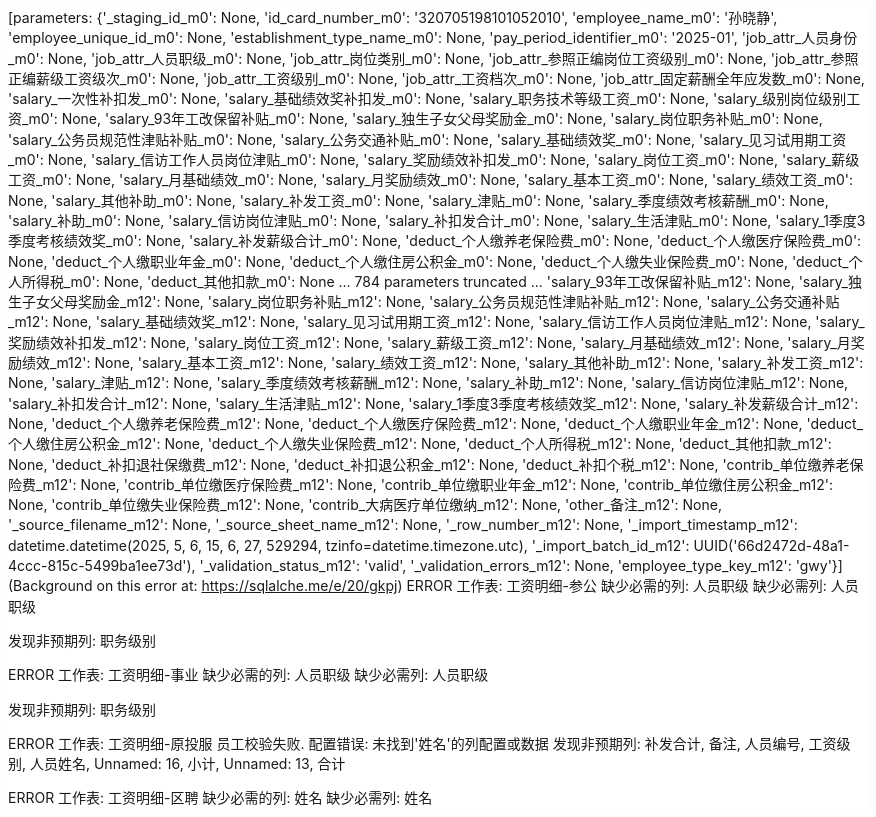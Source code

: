 [parameters: {'_staging_id_m0': None, 'id_card_number_m0': '320705198101052010', 'employee_name_m0': '孙晓静', 'employee_unique_id_m0': None, 'establishment_type_name_m0': None, 'pay_period_identifier_m0': '2025-01', 'job_attr_人员身份_m0': None, 'job_attr_人员职级_m0': None, 'job_attr_岗位类别_m0': None, 'job_attr_参照正编岗位工资级别_m0': None, 'job_attr_参照正编薪级工资级次_m0': None, 'job_attr_工资级别_m0': None, 'job_attr_工资档次_m0': None, 'job_attr_固定薪酬全年应发数_m0': None, 'salary_一次性补扣发_m0': None, 'salary_基础绩效奖补扣发_m0': None, 'salary_职务技术等级工资_m0': None, 'salary_级别岗位级别工资_m0': None, 'salary_93年工改保留补贴_m0': None, 'salary_独生子女父母奖励金_m0': None, 'salary_岗位职务补贴_m0': None, 'salary_公务员规范性津贴补贴_m0': None, 'salary_公务交通补贴_m0': None, 'salary_基础绩效奖_m0': None, 'salary_见习试用期工资_m0': None, 'salary_信访工作人员岗位津贴_m0': None, 'salary_奖励绩效补扣发_m0': None, 'salary_岗位工资_m0': None, 'salary_薪级工资_m0': None, 'salary_月基础绩效_m0': None, 'salary_月奖励绩效_m0': None, 'salary_基本工资_m0': None, 'salary_绩效工资_m0': None, 'salary_其他补助_m0': None, 'salary_补发工资_m0': None, 'salary_津贴_m0': None, 'salary_季度绩效考核薪酬_m0': None, 'salary_补助_m0': None, 'salary_信访岗位津贴_m0': None, 'salary_补扣发合计_m0': None, 'salary_生活津贴_m0': None, 'salary_1季度3季度考核绩效奖_m0': None, 'salary_补发薪级合计_m0': None, 'deduct_个人缴养老保险费_m0': None, 'deduct_个人缴医疗保险费_m0': None, 'deduct_个人缴职业年金_m0': None, 'deduct_个人缴住房公积金_m0': None, 'deduct_个人缴失业保险费_m0': None, 'deduct_个人所得税_m0': None, 'deduct_其他扣款_m0': None ... 784 parameters truncated ... 'salary_93年工改保留补贴_m12': None, 'salary_独生子女父母奖励金_m12': None, 'salary_岗位职务补贴_m12': None, 'salary_公务员规范性津贴补贴_m12': None, 'salary_公务交通补贴_m12': None, 'salary_基础绩效奖_m12': None, 'salary_见习试用期工资_m12': None, 'salary_信访工作人员岗位津贴_m12': None, 'salary_奖励绩效补扣发_m12': None, 'salary_岗位工资_m12': None, 'salary_薪级工资_m12': None, 'salary_月基础绩效_m12': None, 'salary_月奖励绩效_m12': None, 'salary_基本工资_m12': None, 'salary_绩效工资_m12': None, 'salary_其他补助_m12': None, 'salary_补发工资_m12': None, 'salary_津贴_m12': None, 'salary_季度绩效考核薪酬_m12': None, 'salary_补助_m12': None, 'salary_信访岗位津贴_m12': None, 'salary_补扣发合计_m12': None, 'salary_生活津贴_m12': None, 'salary_1季度3季度考核绩效奖_m12': None, 'salary_补发薪级合计_m12': None, 'deduct_个人缴养老保险费_m12': None, 'deduct_个人缴医疗保险费_m12': None, 'deduct_个人缴职业年金_m12': None, 'deduct_个人缴住房公积金_m12': None, 'deduct_个人缴失业保险费_m12': None, 'deduct_个人所得税_m12': None, 'deduct_其他扣款_m12': None, 'deduct_补扣退社保缴费_m12': None, 'deduct_补扣退公积金_m12': None, 'deduct_补扣个税_m12': None, 'contrib_单位缴养老保险费_m12': None, 'contrib_单位缴医疗保险费_m12': None, 'contrib_单位缴职业年金_m12': None, 'contrib_单位缴住房公积金_m12': None, 'contrib_单位缴失业保险费_m12': None, 'contrib_大病医疗单位缴纳_m12': None, 'other_备注_m12': None, '_source_filename_m12': None, '_source_sheet_name_m12': None, '_row_number_m12': None, '_import_timestamp_m12': datetime.datetime(2025, 5, 6, 15, 6, 27, 529294, tzinfo=datetime.timezone.utc), '_import_batch_id_m12': UUID('66d2472d-48a1-4ccc-815c-5499ba1ee73d'), '_validation_status_m12': 'valid', '_validation_errors_m12': None, 'employee_type_key_m12': 'gwy'}] (Background on this error at: https://sqlalche.me/e/20/gkpj)
ERROR
工作表: 工资明细-参公
缺少必需的列: 人员职级
缺少必需列: 人员职级

发现非预期列: 职务级别

ERROR
工作表: 工资明细-事业
缺少必需的列: 人员职级
缺少必需列: 人员职级

发现非预期列: 职务级别

ERROR
工作表: 工资明细-原投服
员工校验失败. 配置错误: 未找到'姓名'的列配置或数据
发现非预期列: 补发合计, 备注, 人员编号, 工资级别, 人员姓名, Unnamed: 16, 小计, Unnamed: 13, 合计

ERROR
工作表: 工资明细-区聘
缺少必需的列: 姓名
缺少必需列: 姓名
